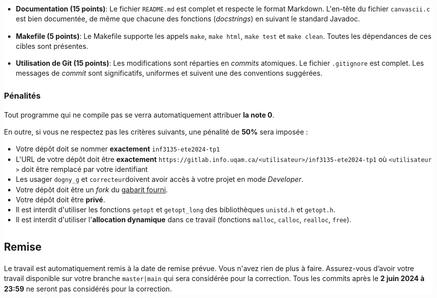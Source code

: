 - **Documentation (15 points)**: Le fichier `README.md` est complet et respecte
  le format Markdown. L'en-tête du fichier `canvascii.c` est bien documentée,
  de même que chacune des fonctions (*docstrings*) en suivant le standard
  Javadoc.

- **Makefile (5 points)**: Le Makefile supporte les appels `make`, `make html`,
  `make test` et `make clean`. Toutes les dépendances de ces cibles sont
  présentes.

- **Utilisation de Git (15 points)**: Les modifications sont réparties en
  *commits* atomiques. Le fichier `.gitignore` est complet. Les messages de
  *commit* sont significatifs, uniformes et suivent une des conventions
  suggérées.

### Pénalités

Tout programme qui ne compile pas se verra automatiquement attribuer
**la note 0**.

En outre, si vous ne respectez pas les critères suivants, une pénalité
de **50%** sera imposée :

- Votre dépôt doit se nommer **exactement** `inf3135-ete2024-tp1`
- L'URL de votre dépôt doit être **exactement**
  `https://gitlab.info.uqam.ca/<utilisateur>/inf3135-ete2024-tp1` où
  `<utilisateur>` doit être remplacé par votre identifiant
- Les usager `dogny_g` et `correcteur`doivent avoir accès à votre projet en mode
  *Developer*.
- Votre dépôt doit être un *fork* du [gabarit
  fourni](https://gitlab.info.uqam.ca/inf3135-sdo/inf3135-ete2024-tp1).
- Votre dépôt doit être **privé**.
- Il est interdit d'utiliser les fonctions `getopt` et `getopt_long` des
  bibliothèques `unistd.h` et `getopt.h`.
- Il est interdit d'utiliser l'**allocation dynamique** dans ce travail
  (fonctions `malloc`, `calloc`, `realloc`, `free`).

## Remise

Le travail est automatiquement remis à la date de remise prévue. Vous n'avez rien de plus à faire. Assurez-vous d’avoir votre travail disponible sur votre branche `master|main` qui sera considérée pour la correction. Tous les commits après le **2 juin 2024 à 23:59** ne seront pas considérés pour la correction.


